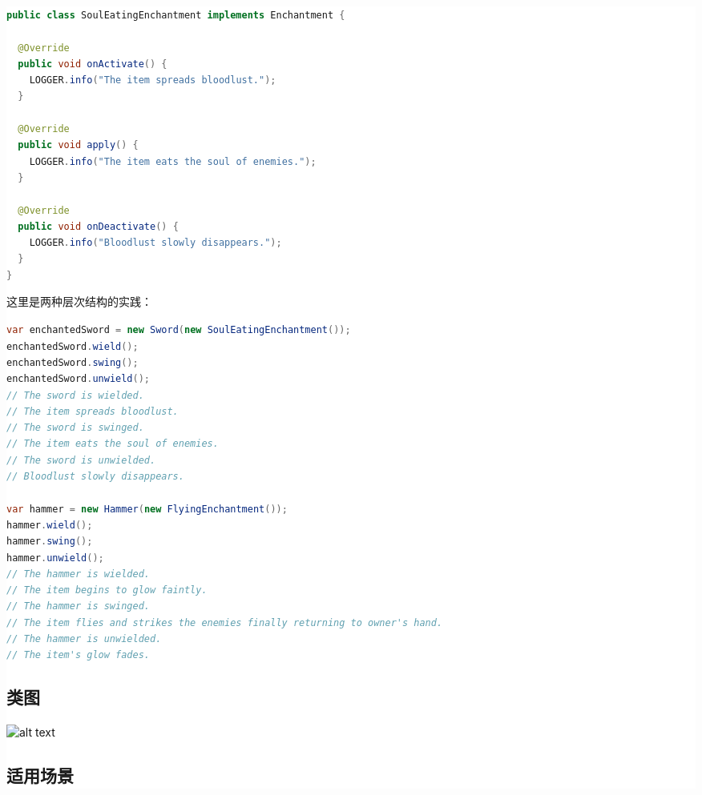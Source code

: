 ```java
public class SoulEatingEnchantment implements Enchantment {

  @Override
  public void onActivate() {
    LOGGER.info("The item spreads bloodlust.");
  }

  @Override
  public void apply() {
    LOGGER.info("The item eats the soul of enemies.");
  }

  @Override
  public void onDeactivate() {
    LOGGER.info("Bloodlust slowly disappears.");
  }
}
```

这里是两种层次结构的实践：

```java
var enchantedSword = new Sword(new SoulEatingEnchantment());
enchantedSword.wield();
enchantedSword.swing();
enchantedSword.unwield();
// The sword is wielded.
// The item spreads bloodlust.
// The sword is swinged.
// The item eats the soul of enemies.
// The sword is unwielded.
// Bloodlust slowly disappears.

var hammer = new Hammer(new FlyingEnchantment());
hammer.wield();
hammer.swing();
hammer.unwield();
// The hammer is wielded.
// The item begins to glow faintly.
// The hammer is swinged.
// The item flies and strikes the enemies finally returning to owner's hand.
// The hammer is unwielded.
// The item's glow fades.
```

## 类图

![alt text](https://java-design-patterns.com/assets/bridge.urm-1e709c16.png)

## 适用场景
